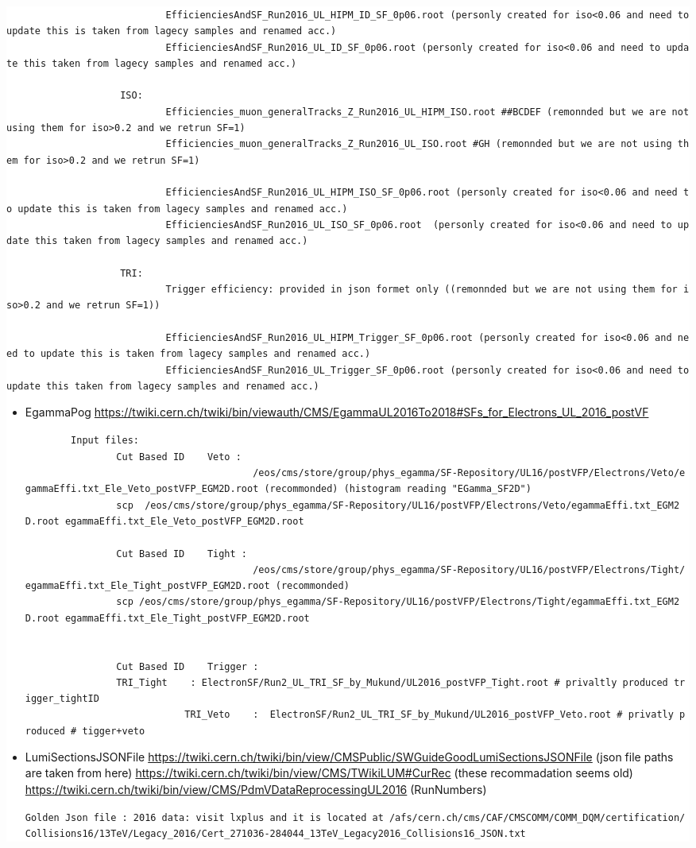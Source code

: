                                 EfficienciesAndSF_Run2016_UL_HIPM_ID_SF_0p06.root (personly created for iso<0.06 and need to update this is taken from lagecy samples and renamed acc.)
                                EfficienciesAndSF_Run2016_UL_ID_SF_0p06.root (personly created for iso<0.06 and need to update this taken from lagecy samples and renamed acc.)

                        ISO:
                                Efficiencies_muon_generalTracks_Z_Run2016_UL_HIPM_ISO.root ##BCDEF (remonnded but we are not using them for iso>0.2 and we retrun SF=1)
                                Efficiencies_muon_generalTracks_Z_Run2016_UL_ISO.root #GH (remonnded but we are not using them for iso>0.2 and we retrun SF=1)

                                EfficienciesAndSF_Run2016_UL_HIPM_ISO_SF_0p06.root (personly created for iso<0.06 and need to update this is taken from lagecy samples and renamed acc.)
                                EfficienciesAndSF_Run2016_UL_ISO_SF_0p06.root  (personly created for iso<0.06 and need to update this taken from lagecy samples and renamed acc.)

                        TRI:
                                Trigger efficiency: provided in json formet only ((remonnded but we are not using them for iso>0.2 and we retrun SF=1))

                                EfficienciesAndSF_Run2016_UL_HIPM_Trigger_SF_0p06.root (personly created for iso<0.06 and need to update this is taken from lagecy samples and renamed acc.)
                                EfficienciesAndSF_Run2016_UL_Trigger_SF_0p06.root (personly created for iso<0.06 and need to update this taken from lagecy samples and renamed acc.)

*	EgammaPog
	https://twiki.cern.ch/twiki/bin/viewauth/CMS/EgammaUL2016To2018#SFs_for_Electrons_UL_2016_postVF

                Input files:
                        Cut Based ID    Veto :
                                                /eos/cms/store/group/phys_egamma/SF-Repository/UL16/postVFP/Electrons/Veto/egammaEffi.txt_Ele_Veto_postVFP_EGM2D.root (recommonded) (histogram reading "EGamma_SF2D")
						scp  /eos/cms/store/group/phys_egamma/SF-Repository/UL16/postVFP/Electrons/Veto/egammaEffi.txt_EGM2D.root egammaEffi.txt_Ele_Veto_postVFP_EGM2D.root 

                        Cut Based ID    Tight :
                                                /eos/cms/store/group/phys_egamma/SF-Repository/UL16/postVFP/Electrons/Tight/egammaEffi.txt_Ele_Tight_postVFP_EGM2D.root (recommonded)
						scp /eos/cms/store/group/phys_egamma/SF-Repository/UL16/postVFP/Electrons/Tight/egammaEffi.txt_EGM2D.root egammaEffi.txt_Ele_Tight_postVFP_EGM2D.root


                        Cut Based ID    Trigger :
						TRI_Tight    : ElectronSF/Run2_UL_TRI_SF_by_Mukund/UL2016_postVFP_Tight.root # privaltly produced trigger_tightID
                        			TRI_Veto    :  ElectronSF/Run2_UL_TRI_SF_by_Mukund/UL2016_postVFP_Veto.root # privatly produced # tigger+veto
                                                
 
*	LumiSectionsJSONFile
        https://twiki.cern.ch/twiki/bin/view/CMSPublic/SWGuideGoodLumiSectionsJSONFile (json file paths are taken from here)
        https://twiki.cern.ch/twiki/bin/view/CMS/TWikiLUM#CurRec (these recommadation seems old)
        https://twiki.cern.ch/twiki/bin/view/CMS/PdmVDataReprocessingUL2016 (RunNumbers)

		Golden Json file : 2016 data: visit lxplus and it is located at /afs/cern.ch/cms/CAF/CMSCOMM/COMM_DQM/certification/Collisions16/13TeV/Legacy_2016/Cert_271036-284044_13TeV_Legacy2016_Collisions16_JSON.txt
